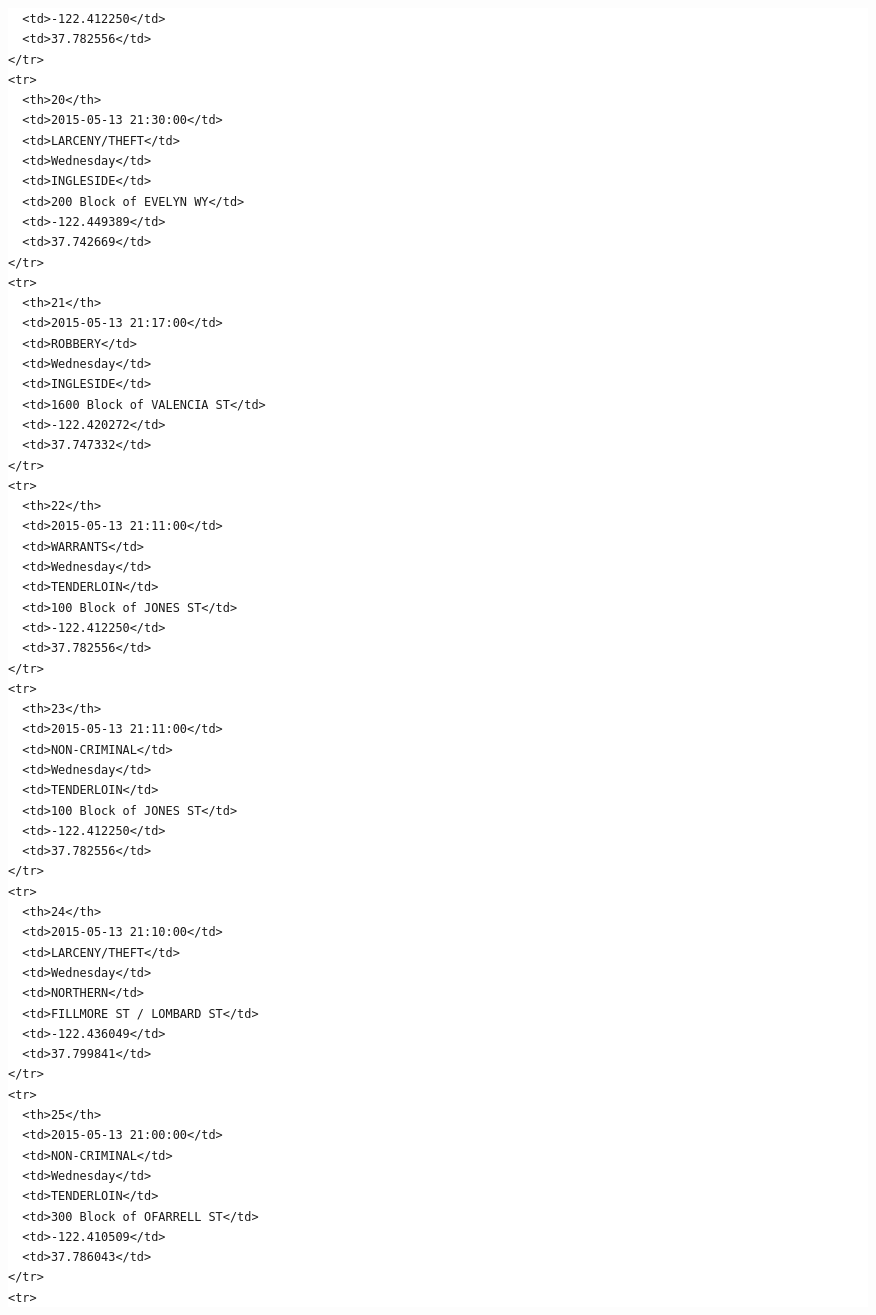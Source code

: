       <td>-122.412250</td>
      <td>37.782556</td>
    </tr>
    <tr>
      <th>20</th>
      <td>2015-05-13 21:30:00</td>
      <td>LARCENY/THEFT</td>
      <td>Wednesday</td>
      <td>INGLESIDE</td>
      <td>200 Block of EVELYN WY</td>
      <td>-122.449389</td>
      <td>37.742669</td>
    </tr>
    <tr>
      <th>21</th>
      <td>2015-05-13 21:17:00</td>
      <td>ROBBERY</td>
      <td>Wednesday</td>
      <td>INGLESIDE</td>
      <td>1600 Block of VALENCIA ST</td>
      <td>-122.420272</td>
      <td>37.747332</td>
    </tr>
    <tr>
      <th>22</th>
      <td>2015-05-13 21:11:00</td>
      <td>WARRANTS</td>
      <td>Wednesday</td>
      <td>TENDERLOIN</td>
      <td>100 Block of JONES ST</td>
      <td>-122.412250</td>
      <td>37.782556</td>
    </tr>
    <tr>
      <th>23</th>
      <td>2015-05-13 21:11:00</td>
      <td>NON-CRIMINAL</td>
      <td>Wednesday</td>
      <td>TENDERLOIN</td>
      <td>100 Block of JONES ST</td>
      <td>-122.412250</td>
      <td>37.782556</td>
    </tr>
    <tr>
      <th>24</th>
      <td>2015-05-13 21:10:00</td>
      <td>LARCENY/THEFT</td>
      <td>Wednesday</td>
      <td>NORTHERN</td>
      <td>FILLMORE ST / LOMBARD ST</td>
      <td>-122.436049</td>
      <td>37.799841</td>
    </tr>
    <tr>
      <th>25</th>
      <td>2015-05-13 21:00:00</td>
      <td>NON-CRIMINAL</td>
      <td>Wednesday</td>
      <td>TENDERLOIN</td>
      <td>300 Block of OFARRELL ST</td>
      <td>-122.410509</td>
      <td>37.786043</td>
    </tr>
    <tr>